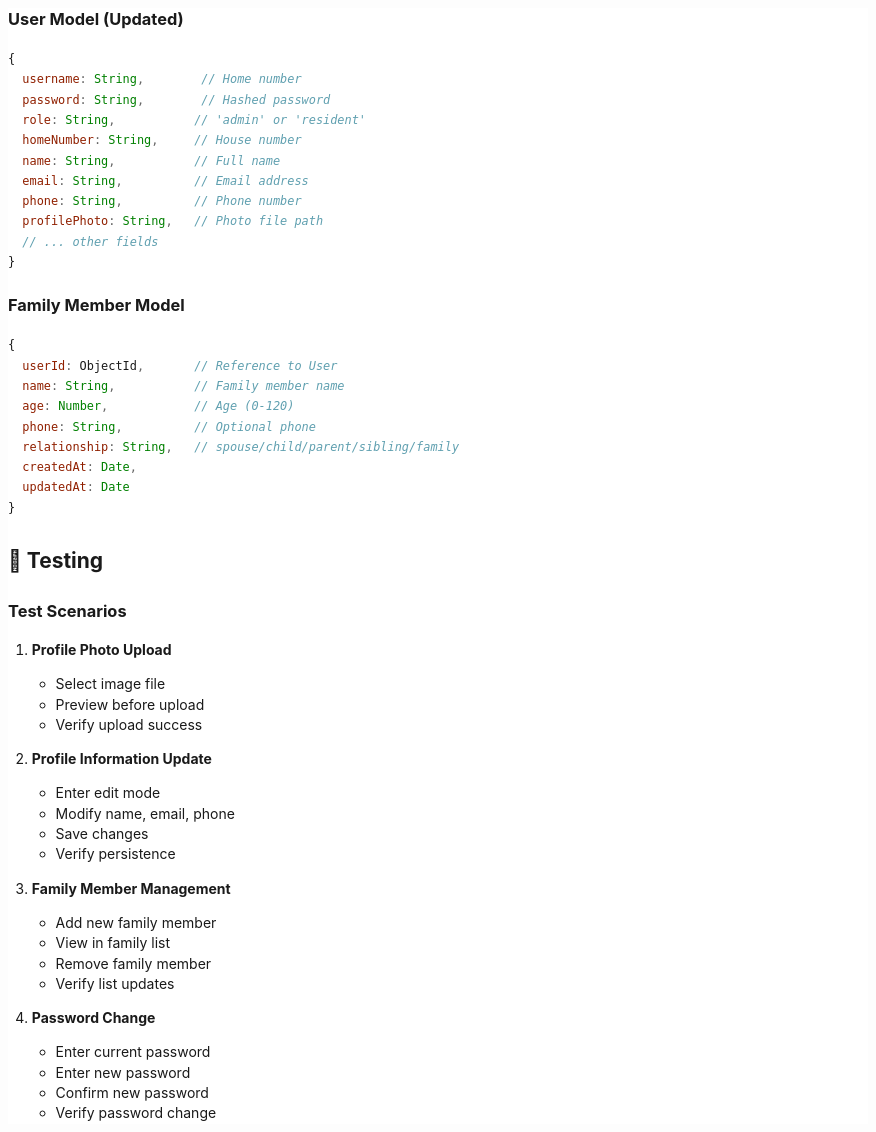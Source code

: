 ### User Model (Updated)
```javascript
{
  username: String,        // Home number
  password: String,        // Hashed password
  role: String,           // 'admin' or 'resident'
  homeNumber: String,     // House number
  name: String,           // Full name
  email: String,          // Email address
  phone: String,          // Phone number
  profilePhoto: String,   // Photo file path
  // ... other fields
}
```

### Family Member Model
```javascript
{
  userId: ObjectId,       // Reference to User
  name: String,           // Family member name
  age: Number,            // Age (0-120)
  phone: String,          // Optional phone
  relationship: String,   // spouse/child/parent/sibling/family
  createdAt: Date,
  updatedAt: Date
}
```

## 🧪 Testing

### Test Scenarios
1. **Profile Photo Upload**
   - Select image file
   - Preview before upload
   - Verify upload success

2. **Profile Information Update**
   - Enter edit mode
   - Modify name, email, phone
   - Save changes
   - Verify persistence

3. **Family Member Management**
   - Add new family member
   - View in family list
   - Remove family member
   - Verify list updates

4. **Password Change**
   - Enter current password
   - Enter new password
   - Confirm new password
   - Verify password change
